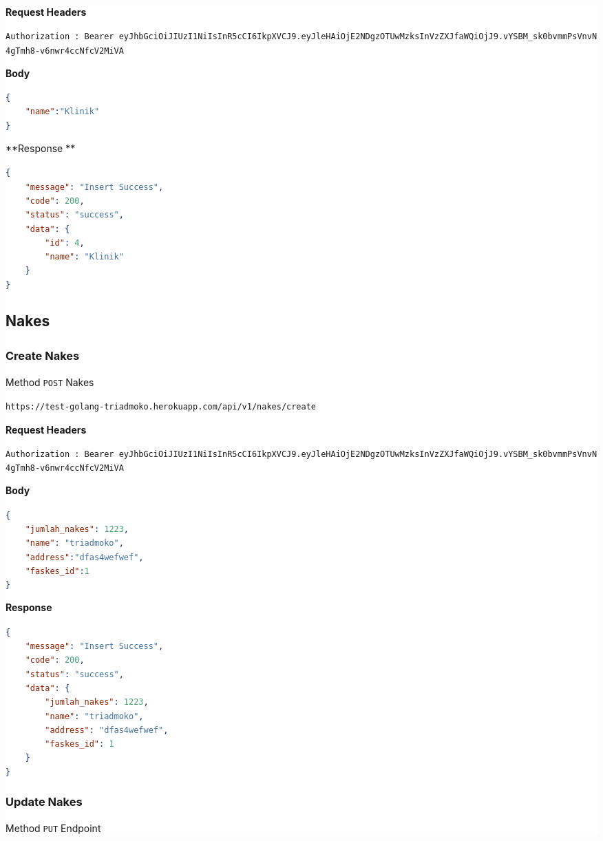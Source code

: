**Request Headers**
```text
Authorization : Bearer eyJhbGciOiJIUzI1NiIsInR5cCI6IkpXVCJ9.eyJleHAiOjE2NDgzOTUwMzksInVzZXJfaWQiOjJ9.vYSBM_sk0bvmmPsVnvN4gTmh8-v6nwr4ccNfcV2MiVA
```

**Body**
```json
{
    "name":"Klinik"
}
```

**Response **
```json
{
    "message": "Insert Success",
    "code": 200,
    "status": "success",
    "data": {
        "id": 4,
        "name": "Klinik"
    }
}
```

## Nakes 
### Create Nakes
Method `POST` Nakes

```
https://test-golang-triadmoko.herokuapp.com/api/v1/nakes/create
```

**Request Headers**
```text
Authorization : Bearer eyJhbGciOiJIUzI1NiIsInR5cCI6IkpXVCJ9.eyJleHAiOjE2NDgzOTUwMzksInVzZXJfaWQiOjJ9.vYSBM_sk0bvmmPsVnvN4gTmh8-v6nwr4ccNfcV2MiVA
```

**Body**
```json
{
    "jumlah_nakes": 1223,
    "name": "triadmoko",
    "address":"dfas4wefwef",
    "faskes_id":1
}
```
**Response**
```json
{
    "message": "Insert Success",
    "code": 200,
    "status": "success",
    "data": {
        "jumlah_nakes": 1223,
        "name": "triadmoko",
        "address": "dfas4wefwef",
        "faskes_id": 1
    }
}
```
### Update Nakes
Method `PUT` 
Endpoint 
